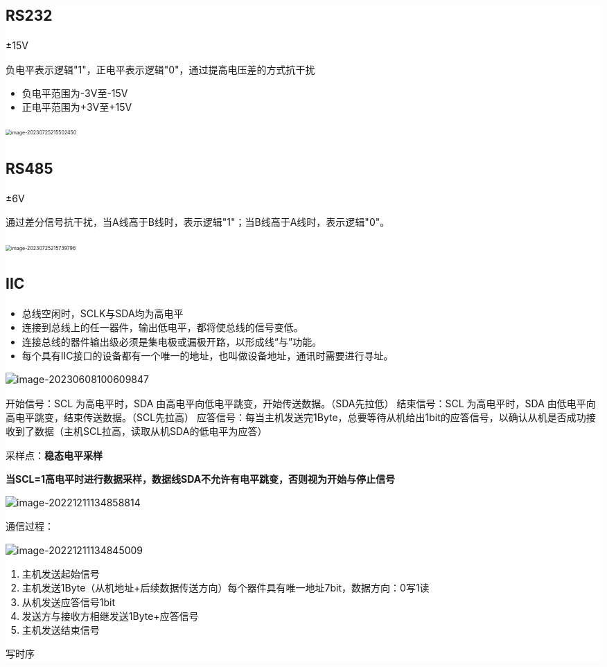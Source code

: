 

## RS232

±15V

负电平表示逻辑"1"，正电平表示逻辑"0"，通过提高电压差的方式抗干扰

- 负电平范围为-3V至-15V
- 正电平范围为+3V至+15V

<img src="F:/本专业/计算机/笔记/嵌入式/嵌入式/嵌入式笔记.assets/image-20230725215502450.png" alt="image-20230725215502450" style="zoom:50%;" />



## RS485

±6V

通过差分信号抗干扰，当A线高于B线时，表示逻辑"1"；当B线高于A线时，表示逻辑"0"。

<img src="F:/本专业/计算机/笔记/嵌入式/嵌入式/嵌入式笔记.assets/image-20230725215739796.png" alt="image-20230725215739796" style="zoom:50%;" />



## IIC

- 总线空闲时，SCLK与SDA均为高电平
- 连接到总线上的任一器件，输出低电平，都将使总线的信号变低。
- 连接总线的器件输出级必须是集电极或漏极开路，以形成线“与”功能。
- 每个具有IIC接口的设备都有一个唯一的地址，也叫做设备地址，通讯时需要进行寻址。

![image-20230608100609847](F:/本专业/计算机/笔记/嵌入式/嵌入式/嵌入式笔记.assets/image-20230608100609847.png)

开始信号：SCL 为高电平时，SDA 由高电平向低电平跳变，开始传送数据。（SDA先拉低）
结束信号：SCL 为高电平时，SDA 由低电平向高电平跳变，结束传送数据。（SCL先拉高）
应答信号：每当主机发送完1Byte，总要等待从机给出1bit的应答信号，以确认从机是否成功接收到了数据（主机SCL拉高，读取从机SDA的低电平为应答）

采样点：**稳态电平采样**

**当SCL=1高电平时进行数据采样，数据线SDA不允许有电平跳变，否则视为开始与停止信号**

![image-20221211134858814](F:/本专业/计算机/笔记/嵌入式/嵌入式/嵌入式笔记.assets/image-20221211134858814.png)

通信过程：

![image-20221211134845009](F:/本专业/计算机/笔记/嵌入式/嵌入式/嵌入式笔记.assets/image-20221211134845009.png)

1. 主机发送起始信号
2. 主机发送1Byte（从机地址+后续数据传送方向）每个器件具有唯一地址7bit，数据方向：0写1读
3. 从机发送应答信号1bit
4. 发送方与接收方相继发送1Byte+应答信号
5. 主机发送结束信号

写时序
